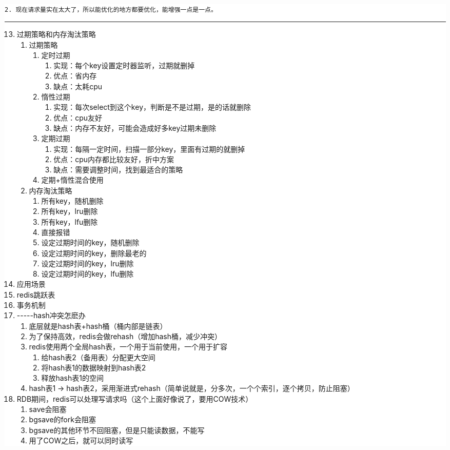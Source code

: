     2. 现在请求量实在太大了，所以能优化的地方都要优化，能增强一点是一点。
-------------------------------------------------------------
13. 过期策略和内存淘汰策略
    1. 过期策略
       1. 定时过期
          1. 实现：每个key设置定时器监听，过期就删掉
          2. 优点：省内存
          3. 缺点：太耗cpu
       2. 惰性过期
          1. 实现：每次select到这个key，判断是不是过期，是的话就删除
          2. 优点：cpu友好
          3. 缺点：内存不友好，可能会造成好多key过期未删除
       3. 定期过期
          1. 实现：每隔一定时间，扫描一部分key，里面有过期的就删掉
          2. 优点：cpu内存都比较友好，折中方案
          3. 缺点：需要调整时间，找到最适合的策略
       4. 定期+惰性混合使用
    2. 内存淘汰策略
       1. 所有key，随机删除
       2. 所有key，lru删除
       3. 所有key，lfu删除
       4. 直接报错
       5. 设定过期时间的key，随机删除
       6. 设定过期时间的key，删除最老的
       7. 设定过期时间的key，lru删除
       8. 设定过期时间的key，lfu删除
14. 应用场景
15. redis跳跃表
16. 事务机制
17. -----hash冲突怎麽办
    1. 底层就是hash表+hash桶（桶内部是链表）
    2. 为了保持高效，redis会做rehash（增加hash桶，减少冲突）
    3. redis使用两个全局hash表，一个用于当前使用，一个用于扩容
       1. 给hash表2（备用表）分配更大空间
       2. 将hash表1的数据映射到hash表2
       3. 释放hash表1的空间
    4. hash表1 -> hash表2，采用渐进式rehash（简单说就是，分多次，一个个索引，逐个拷贝，防止阻塞）
18. RDB期间，redis可以处理写请求吗（这个上面好像说了，要用COW技术）
    1. save会阻塞
    2. bgsave的fork会阻塞
    3. bgsave的其他环节不回阻塞，但是只能读数据，不能写
    4. 用了COW之后，就可以同时读写
